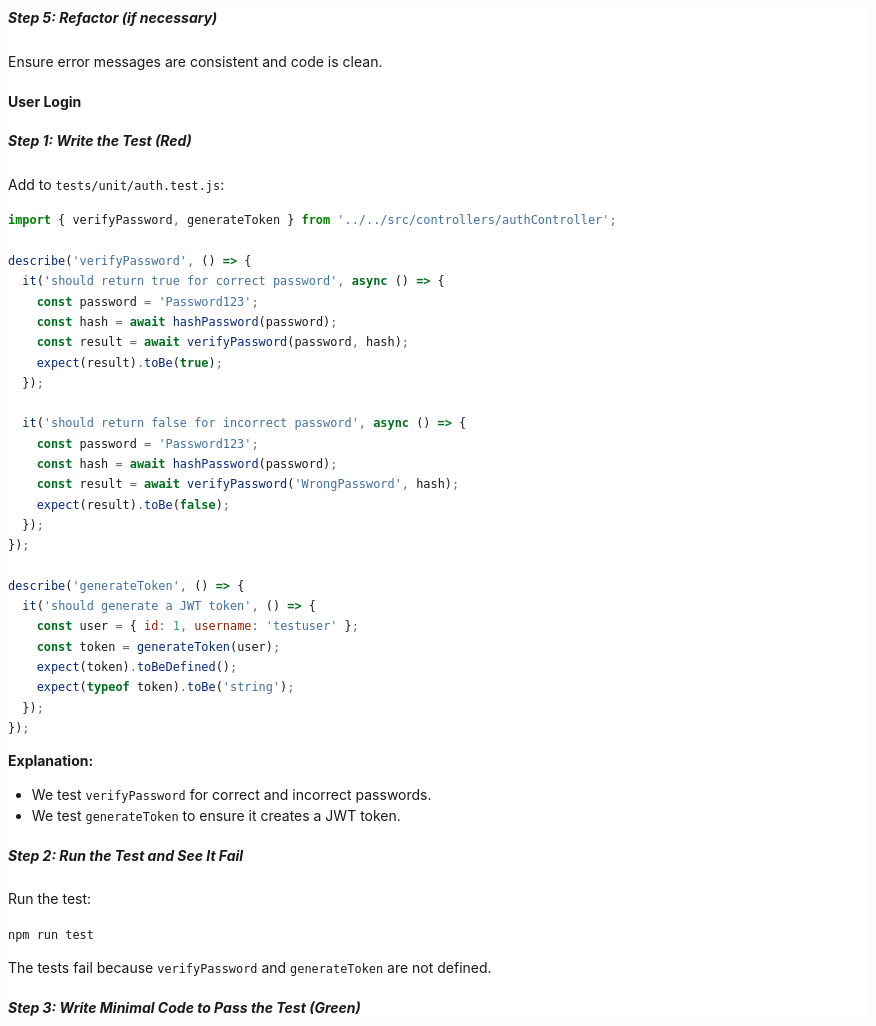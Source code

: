 ##### Step 5: Refactor (if necessary)

Ensure error messages are consistent and code is clean.

#### User Login

##### Step 1: Write the Test (Red)

Add to `tests/unit/auth.test.js`:

```javascript
import { verifyPassword, generateToken } from '../../src/controllers/authController';

describe('verifyPassword', () => {
  it('should return true for correct password', async () => {
    const password = 'Password123';
    const hash = await hashPassword(password);
    const result = await verifyPassword(password, hash);
    expect(result).toBe(true);
  });

  it('should return false for incorrect password', async () => {
    const password = 'Password123';
    const hash = await hashPassword(password);
    const result = await verifyPassword('WrongPassword', hash);
    expect(result).toBe(false);
  });
});

describe('generateToken', () => {
  it('should generate a JWT token', () => {
    const user = { id: 1, username: 'testuser' };
    const token = generateToken(user);
    expect(token).toBeDefined();
    expect(typeof token).toBe('string');
  });
});
```

**Explanation:**

- We test `verifyPassword` for correct and incorrect passwords.
- We test `generateToken` to ensure it creates a JWT token.

##### Step 2: Run the Test and See It Fail

Run the test:

```bash
npm run test
```

The tests fail because `verifyPassword` and `generateToken` are not defined.

##### Step 3: Write Minimal Code to Pass the Test (Green)
